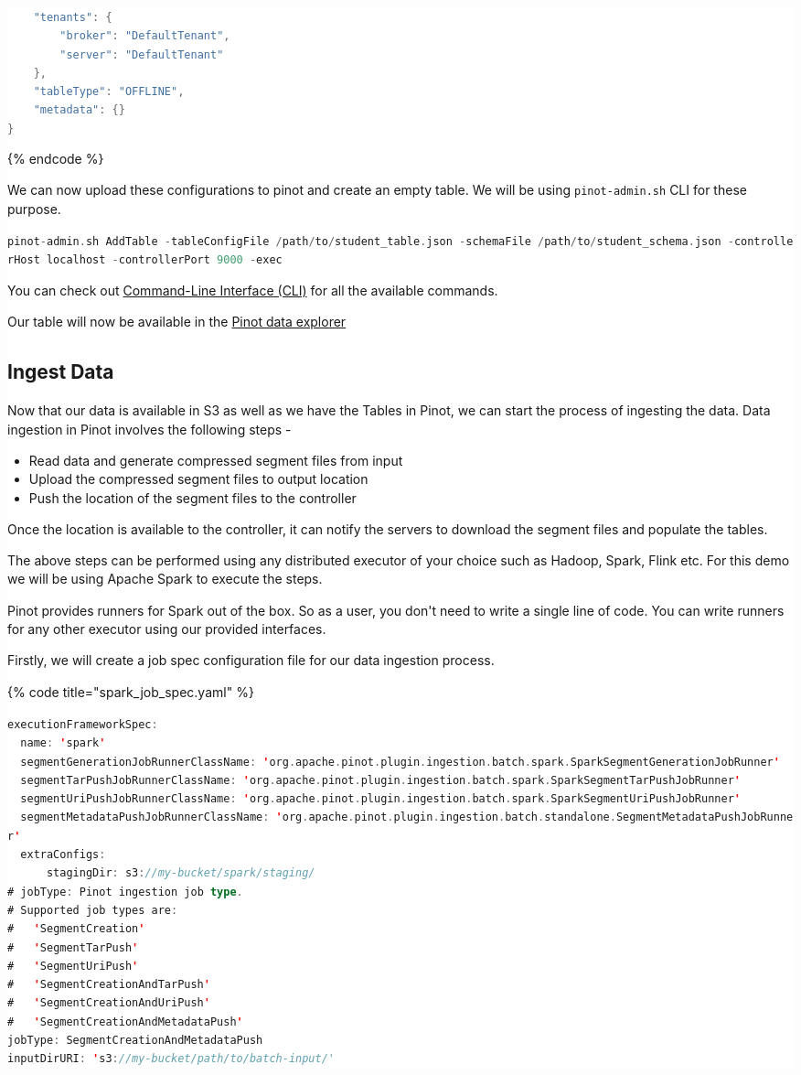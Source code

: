 ```scala
    "tenants": {
        "broker": "DefaultTenant",
        "server": "DefaultTenant"
    },
    "tableType": "OFFLINE",
    "metadata": {}
}
```
{% endcode %}

We can now upload these configurations to pinot and create an empty table. We will be using `pinot-admin.sh` CLI for these purpose.

```scala
pinot-admin.sh AddTable -tableConfigFile /path/to/student_table.json -schemaFile /path/to/student_schema.json -controllerHost localhost -controllerPort 9000 -exec
```

You can check out [Command-Line Interface (CLI)](../../operators/cli.md) for all the available commands.

Our table will now be available in the [Pinot data explorer](../../basics/components/exploring-pinot.md)

## Ingest Data

Now that our data is available in S3 as well as we have the Tables in Pinot, we can start the process of ingesting the data. Data ingestion in Pinot involves the following steps -

* Read data and generate compressed segment files from input
* Upload the compressed segment files to output location
* Push the location of the segment files to the controller

Once the location is available to the controller, it can notify the servers to download the segment files and populate the tables.

The above steps can be performed using any distributed executor of your choice such as Hadoop, Spark, Flink etc. For this demo we will be using Apache Spark to execute the steps.

Pinot provides runners for Spark out of the box. So as a user, you don't need to write a single line of code. You can write runners for any other executor using our provided interfaces.

Firstly, we will create a job spec configuration file for our data ingestion process.

{% code title="spark_job_spec.yaml" %}
```scala
executionFrameworkSpec:
  name: 'spark'
  segmentGenerationJobRunnerClassName: 'org.apache.pinot.plugin.ingestion.batch.spark.SparkSegmentGenerationJobRunner'
  segmentTarPushJobRunnerClassName: 'org.apache.pinot.plugin.ingestion.batch.spark.SparkSegmentTarPushJobRunner'
  segmentUriPushJobRunnerClassName: 'org.apache.pinot.plugin.ingestion.batch.spark.SparkSegmentUriPushJobRunner'
  segmentMetadataPushJobRunnerClassName: 'org.apache.pinot.plugin.ingestion.batch.standalone.SegmentMetadataPushJobRunner'
  extraConfigs:
      stagingDir: s3://my-bucket/spark/staging/
# jobType: Pinot ingestion job type.
# Supported job types are:
#   'SegmentCreation'
#   'SegmentTarPush'
#   'SegmentUriPush'
#   'SegmentCreationAndTarPush'
#   'SegmentCreationAndUriPush'
#   'SegmentCreationAndMetadataPush'
jobType: SegmentCreationAndMetadataPush
inputDirURI: 's3://my-bucket/path/to/batch-input/'
```